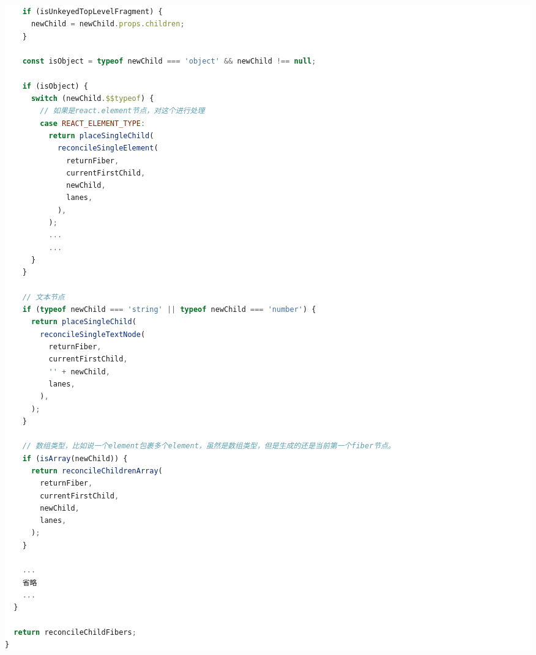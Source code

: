 ```js
    if (isUnkeyedTopLevelFragment) {
      newChild = newChild.props.children;
    }

    const isObject = typeof newChild === 'object' && newChild !== null;

    if (isObject) {
      switch (newChild.$$typeof) {
        // 如果是react.element节点，对这个进行处理
        case REACT_ELEMENT_TYPE:
          return placeSingleChild(
            reconcileSingleElement(
              returnFiber,
              currentFirstChild,
              newChild,
              lanes,
            ),
          );
          ...
          ...
      }
    }

    // 文本节点
    if (typeof newChild === 'string' || typeof newChild === 'number') {
      return placeSingleChild(
        reconcileSingleTextNode(
          returnFiber,
          currentFirstChild,
          '' + newChild,
          lanes,
        ),
      );
    }

    // 数组类型，比如说一个element包裹多个element，虽然是数组类型，但是生成的还是当前第一个fiber节点。
    if (isArray(newChild)) {
      return reconcileChildrenArray(
        returnFiber,
        currentFirstChild,
        newChild,
        lanes,
      );
    }

    ...
    省略
    ...
  }

  return reconcileChildFibers;
}
```
